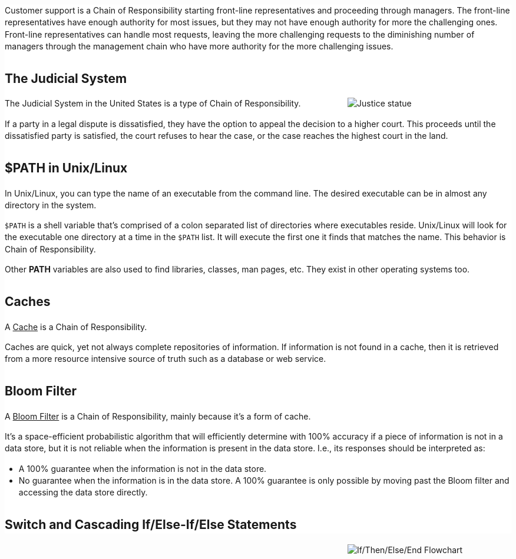 Customer support is a Chain of Responsibility starting front-line representatives and proceeding through managers.
The front-line representatives have enough authority for most issues, but they may not have enough authority for more the challenging ones.
Front-line representatives can handle most requests, leaving the more challenging requests to the diminishing number of managers through the management chain who have more authority for the more challenging issues.

## The Judicial System
<img src="https://c.pxhere.com/photos/25/a4/justice_statue_lady_justice_greek_mythology_roman_goddess_god's_law_goddess_of_the_law_oh_titi_youth-1186582.jpg!d" alt="Justice statue" title="Image Source: https://pxhere.com/en/photo/118658" width = "30%" align="right" style="padding-right: 20px;">
 
The Judicial System in the United States is a type of Chain of Responsibility.

If a party in a legal dispute is dissatisfied, they have the option to appeal the decision to a higher court. This proceeds until the dissatisfied party is satisfied, the court refuses to hear the case, or the case reaches the highest court in the land.

## $PATH in Unix/Linux
In Unix/Linux, you can type the name of an executable from the command line.
The desired executable can be in almost any directory in the system.

`$PATH` is a shell variable that’s comprised of a colon separated list of directories where executables reside.
Unix/Linux will look for the executable one directory at a time in the `$PATH` list.
It will execute the first one it finds that matches the name.
This behavior is Chain of Responsibility.

Other __PATH__ variables are also used to find libraries, classes, man pages, etc. They exist in other operating systems too.

## Caches
A [Cache](https://en.wikipedia.org/wiki/Cache_(computing)) is a Chain of Responsibility.

Caches are quick, yet not always complete repositories of information. If information is not found in a cache, then it is retrieved from a more resource intensive source of truth such as a database or web service.

## Bloom Filter
A [Bloom Filter](https://en.wikipedia.org/wiki/Bloom_filter) is a Chain of Responsibility, mainly because it’s a form of cache.

It’s a space-efficient probabilistic algorithm that will efficiently determine with 100% accuracy if a piece of information is not in a data store, but it is not reliable when the information is present in the data store. I.e., its responses should be interpreted as:
* A 100% guarantee when the information is not in the data store.
* No guarantee when the information is in the data store. A 100% guarantee is only possible by moving past the Bloom filter and accessing the data store directly.

## Switch and Cascading If/Else-If/Else Statements
<img src="https://upload.wikimedia.org/wikipedia/commons/d/d3/IF-THEN-ELSE-END_flowchart.png?20050817140753" alt="If/Then/Else/End Flowchart" title="Image Source: https://commons.wikimedia.org/wiki/File:IF-THEN-ELSE-END_flowchart.png" width = "30%" align="right" style="padding-right: 20px;">
